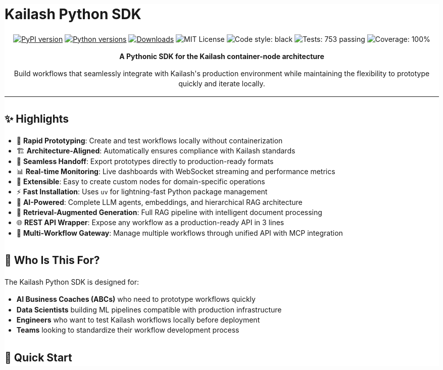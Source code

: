 # Kailash Python SDK

<p align="center">
  <a href="https://pypi.org/project/kailash/"><img src="https://img.shields.io/pypi/v/kailash.svg" alt="PyPI version"></a>
  <a href="https://pypi.org/project/kailash/"><img src="https://img.shields.io/pypi/pyversions/kailash.svg" alt="Python versions"></a>
  <a href="https://pepy.tech/project/kailash"><img src="https://static.pepy.tech/badge/kailash" alt="Downloads"></a>
  <img src="https://img.shields.io/badge/license-MIT-green.svg" alt="MIT License">
  <img src="https://img.shields.io/badge/code%20style-black-000000.svg" alt="Code style: black">
  <img src="https://img.shields.io/badge/tests-753%20passing-brightgreen.svg" alt="Tests: 753 passing">
  <img src="https://img.shields.io/badge/coverage-100%25-brightgreen.svg" alt="Coverage: 100%">
</p>

<p align="center">
  <strong>A Pythonic SDK for the Kailash container-node architecture</strong>
</p>

<p align="center">
  Build workflows that seamlessly integrate with Kailash's production environment while maintaining the flexibility to prototype quickly and iterate locally.
</p>

---

## ✨ Highlights

- 🚀 **Rapid Prototyping**: Create and test workflows locally without containerization
- 🏗️ **Architecture-Aligned**: Automatically ensures compliance with Kailash standards
- 🔄 **Seamless Handoff**: Export prototypes directly to production-ready formats
- 📊 **Real-time Monitoring**: Live dashboards with WebSocket streaming and performance metrics
- 🧩 **Extensible**: Easy to create custom nodes for domain-specific operations
- ⚡ **Fast Installation**: Uses `uv` for lightning-fast Python package management
- 🤖 **AI-Powered**: Complete LLM agents, embeddings, and hierarchical RAG architecture
- 🧠 **Retrieval-Augmented Generation**: Full RAG pipeline with intelligent document processing
- 🌐 **REST API Wrapper**: Expose any workflow as a production-ready API in 3 lines
- 🚪 **Multi-Workflow Gateway**: Manage multiple workflows through unified API with MCP integration

## 🎯 Who Is This For?

The Kailash Python SDK is designed for:

- **AI Business Coaches (ABCs)** who need to prototype workflows quickly
- **Data Scientists** building ML pipelines compatible with production infrastructure
- **Engineers** who want to test Kailash workflows locally before deployment
- **Teams** looking to standardize their workflow development process

## 🚀 Quick Start
